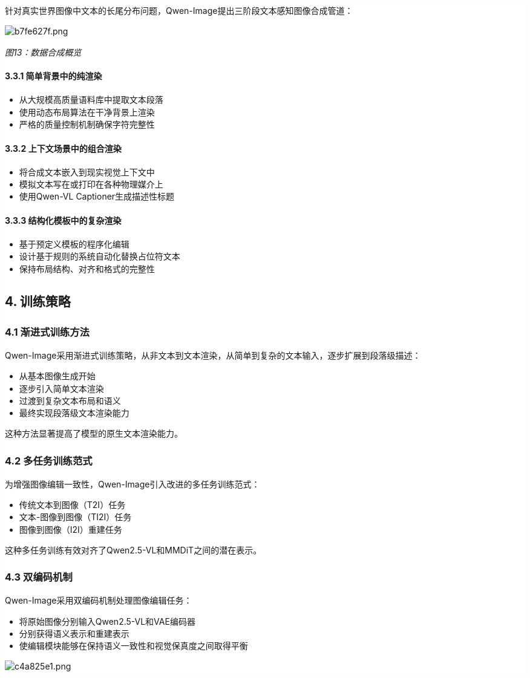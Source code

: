 针对真实世界图像中文本的长尾分布问题，Qwen-Image提出三阶段文本感知图像合成管道：

![b7fe627f.png](resources/b7fe627f.png)<br>

*图13：数据合成概览*

#### 3.3.1 简单背景中的纯渲染
- 从大规模高质量语料库中提取文本段落
- 使用动态布局算法在干净背景上渲染
- 严格的质量控制机制确保字符完整性

#### 3.3.2 上下文场景中的组合渲染
- 将合成文本嵌入到现实视觉上下文中
- 模拟文本写在或打印在各种物理媒介上
- 使用Qwen-VL Captioner生成描述性标题

#### 3.3.3 结构化模板中的复杂渲染
- 基于预定义模板的程序化编辑
- 设计基于规则的系统自动化替换占位符文本
- 保持布局结构、对齐和格式的完整性

## 4. 训练策略

### 4.1 渐进式训练方法

Qwen-Image采用渐进式训练策略，从非文本到文本渲染，从简单到复杂的文本输入，逐步扩展到段落级描述：

- 从基本图像生成开始
- 逐步引入简单文本渲染
- 过渡到复杂文本布局和语义
- 最终实现段落级文本渲染能力

这种方法显著提高了模型的原生文本渲染能力。

### 4.2 多任务训练范式

为增强图像编辑一致性，Qwen-Image引入改进的多任务训练范式：

- 传统文本到图像（T2I）任务
- 文本-图像到图像（TI2I）任务
- 图像到图像（I2I）重建任务

这种多任务训练有效对齐了Qwen2.5-VL和MMDiT之间的潜在表示。

### 4.3 双编码机制

Qwen-Image采用双编码机制处理图像编辑任务：

- 将原始图像分别输入Qwen2.5-VL和VAE编码器
- 分别获得语义表示和重建表示
- 使编辑模块能够在保持语义一致性和视觉保真度之间取得平衡

![c4a825e1.png](resources/c4a825e1.png)<br>

